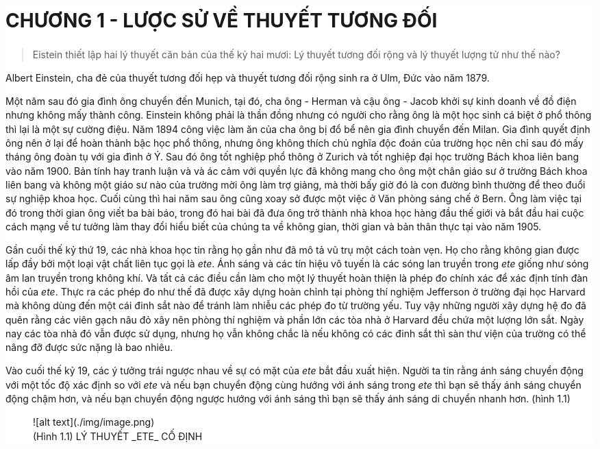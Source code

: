 # CHƯƠNG 1 - LƯỢC SỬ VỀ THUYẾT TƯƠNG ĐỐI

> Eistein thiết lập hai lý thuyết căn bản của thế kỷ hai mươi: Lý thuyết tương đối rộng và lý thuyết lượng tử như thế nào?

Albert Einstein, cha đẻ của thuyết tương đối hẹp và thuyết tương đối rộng sinh ra ở Ulm, Đức vào năm 1879.

Một năm sau đó gia đình ông chuyển đến Munich, tại đó, cha ông - Herman và cậu ông - Jacob khởi sự kinh doanh về đồ điện nhưng không mấy thành công. Einstein không phải là thần đồng nhưng có người cho rằng ông là một học sinh cá biệt ở phổ thông thì lại là một sự cường điệu. Năm 1894 công việc làm ăn của cha ông bị đổ bể nên gia đình chuyển đến Milan. Gia đình quyết định ông nên ở lại để hoàn thành bậc học phổ thông, nhưng ông không thích chủ nghĩa độc đoán của trường học nên chỉ sau đó mấy tháng ông đoàn tụ với gia đình ở Ý. Sau đó ông tốt nghiệp phổ thông ở Zurich và tốt nghiệp đại học trường Bách khoa liên bang vào năm 1900. Bản tính hay tranh luận và và ác cảm với quyền lực đã không mang cho ông một chân giáo sư ở trường Bách khoa liên bang và không một giáo sư nào của trường mời ông làm trợ giảng, mà thời bấy giờ đó là con đường bình thường để theo đuổi sự nghiệp khoa học. Cuối cùng thì hai năm sau ông cũng xoay sở được một việc ở Văn phòng sáng chế ở Bern. Ông làm việc tại đó trong thời gian ông viết ba bài báo, trong đó hai bài đã đưa ông trở thành nhà khoa học hàng đầu thế giới và bắt đầu hai cuộc cách mạng về tư tưởng làm thay đổi hiểu biết của chúng ta về không gian, thời gian và bản thân thực tại vào năm 1905.

Gần cuối thế kỷ thứ 19, các nhà khoa học tin rằng họ gần như đã mô tả vũ trụ một cách toàn vẹn. Họ cho rằng không gian được lấp đầy bởi một loại vật chất liên tục gọi là _ete_. Ánh sáng và các tín hiệu vô tuyến là các sóng lan truyền trong _ete_ giống như sóng âm lan truyền trong không khí. Và tất cả các điều cần làm cho một lý thuyết hoàn thiện là phép đo chính xác để xác định tính đàn hồi của _ete_. Thực ra các phép đo như thế đã được xây dựng hoàn chỉnh tại phòng thí nghiệm Jefferson ở trường đại học Harvard mà không dùng đến một cái đinh sắt nào để tránh làm nhiễu các phép đo từ trường yếu. Tuy vậy những người xây dựng hệ đo đã quên rằng các viên gạch nâu đỏ xây nên phòng thí nghiệm và phần lớn các tòa nhà ở Harvard đều chứa một lượng lớn sắt. Ngày nay các tòa nhà đó vẫn được sử dụng, nhưng họ vẫn không chắc là nếu không có các đinh sắt thì sàn thư viện của trường có thể nâng đỡ được sức nặng là bao nhiêu.

Vào cuối thế kỷ 19, các ý tưởng trái ngược nhau về sự có mặt của _ete_ bắt đầu xuất hiện. Người ta tin rằng ánh sáng chuyển động với một tốc độ xác định so với _ete_ và nếu bạn chuyển động cùng hướng với ánh sáng trong _ete_ thì bạn sẽ thấy ánh sáng chuyển động chậm hơn, và nếu bạn chuyển động ngược hướng với ánh sáng thì bạn sẽ thấy ánh sáng di chuyển nhanh hơn. (hình 1.1)

<figure markdown="span">
    ![alt text](./img/image.png)    
    <figcaption>(Hình 1.1) LÝ THUYẾT _ETE_ CỐ ĐỊNH</figcaption>
</figure>
